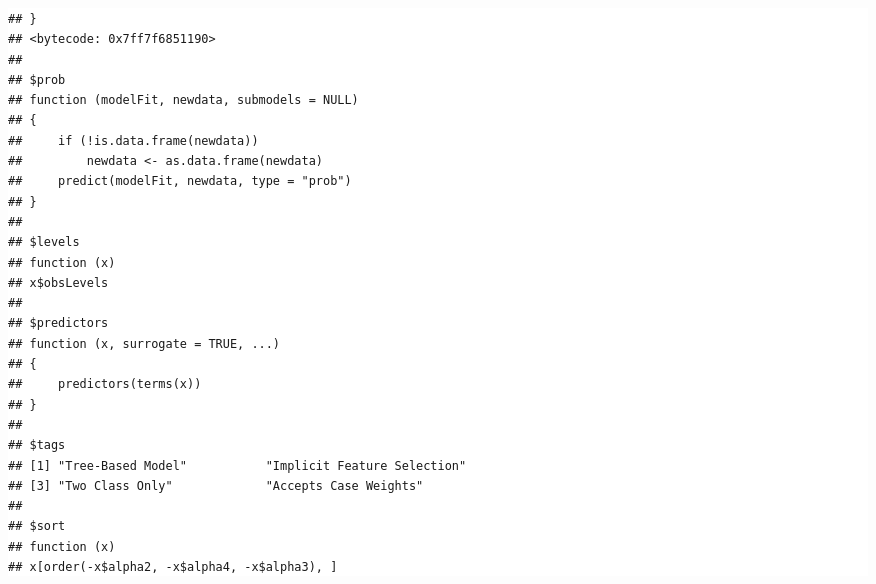     ## }
    ## <bytecode: 0x7ff7f6851190>
    ## 
    ## $prob
    ## function (modelFit, newdata, submodels = NULL) 
    ## {
    ##     if (!is.data.frame(newdata)) 
    ##         newdata <- as.data.frame(newdata)
    ##     predict(modelFit, newdata, type = "prob")
    ## }
    ## 
    ## $levels
    ## function (x) 
    ## x$obsLevels
    ## 
    ## $predictors
    ## function (x, surrogate = TRUE, ...) 
    ## {
    ##     predictors(terms(x))
    ## }
    ## 
    ## $tags
    ## [1] "Tree-Based Model"           "Implicit Feature Selection"
    ## [3] "Two Class Only"             "Accepts Case Weights"      
    ## 
    ## $sort
    ## function (x) 
    ## x[order(-x$alpha2, -x$alpha4, -x$alpha3), ]
